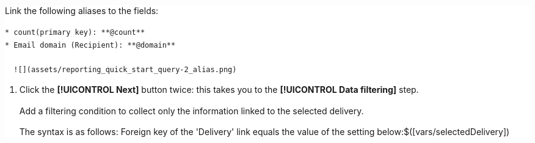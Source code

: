    Link the following aliases to the fields:

    * count(primary key): **@count**
    * Email domain (Recipient): **@domain**
    
      ![](assets/reporting_quick_start_query-2_alias.png)

1. Click the **[!UICONTROL Next]** button twice: this takes you to the **[!UICONTROL Data filtering]** step.

   Add a filtering condition to collect only the information linked to the selected delivery.

   The syntax is as follows: Foreign key of the 'Delivery' link equals the value of the setting below:$([vars/selectedDelivery])
